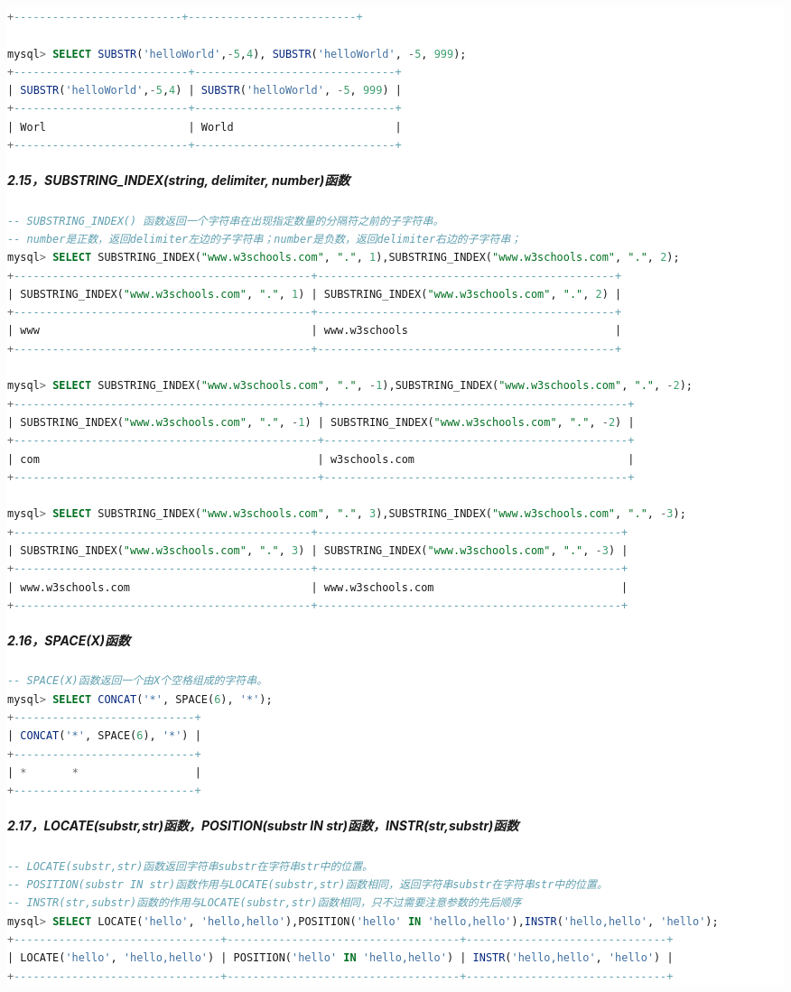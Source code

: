 ```sql
+--------------------------+--------------------------+

mysql> SELECT SUBSTR('helloWorld',-5,4), SUBSTR('helloWorld', -5, 999);
+---------------------------+-------------------------------+
| SUBSTR('helloWorld',-5,4) | SUBSTR('helloWorld', -5, 999) |
+---------------------------+-------------------------------+
| Worl                      | World                         |
+---------------------------+-------------------------------+
```
##### 2.15，SUBSTRING_INDEX(string, delimiter, number)函数
```sql
-- SUBSTRING_INDEX() 函数返回一个字符串在出现指定数量的分隔符之前的子字符串。
-- number是正数，返回delimiter左边的子字符串；number是负数，返回delimiter右边的子字符串；
mysql> SELECT SUBSTRING_INDEX("www.w3schools.com", ".", 1),SUBSTRING_INDEX("www.w3schools.com", ".", 2);
+----------------------------------------------+----------------------------------------------+
| SUBSTRING_INDEX("www.w3schools.com", ".", 1) | SUBSTRING_INDEX("www.w3schools.com", ".", 2) |
+----------------------------------------------+----------------------------------------------+
| www                                          | www.w3schools                                |
+----------------------------------------------+----------------------------------------------+

mysql> SELECT SUBSTRING_INDEX("www.w3schools.com", ".", -1),SUBSTRING_INDEX("www.w3schools.com", ".", -2);
+-----------------------------------------------+-----------------------------------------------+
| SUBSTRING_INDEX("www.w3schools.com", ".", -1) | SUBSTRING_INDEX("www.w3schools.com", ".", -2) |
+-----------------------------------------------+-----------------------------------------------+
| com                                           | w3schools.com                                 |
+-----------------------------------------------+-----------------------------------------------+

mysql> SELECT SUBSTRING_INDEX("www.w3schools.com", ".", 3),SUBSTRING_INDEX("www.w3schools.com", ".", -3);
+----------------------------------------------+-----------------------------------------------+
| SUBSTRING_INDEX("www.w3schools.com", ".", 3) | SUBSTRING_INDEX("www.w3schools.com", ".", -3) |
+----------------------------------------------+-----------------------------------------------+
| www.w3schools.com                            | www.w3schools.com                             |
+----------------------------------------------+-----------------------------------------------+
```

##### 2.16，SPACE(X)函数
```sql
-- SPACE(X)函数返回一个由X个空格组成的字符串。
mysql> SELECT CONCAT('*', SPACE(6), '*');
+----------------------------+
| CONCAT('*', SPACE(6), '*') |
+----------------------------+
| *       *                  |
+----------------------------+
```
##### 2.17，LOCATE(substr,str)函数，POSITION(substr IN str)函数，INSTR(str,substr)函数
```sql
-- LOCATE(substr,str)函数返回字符串substr在字符串str中的位置。
-- POSITION(substr IN str)函数作用与LOCATE(substr,str)函数相同，返回字符串substr在字符串str中的位置。
-- INSTR(str,substr)函数的作用与LOCATE(substr,str)函数相同，只不过需要注意参数的先后顺序
mysql> SELECT LOCATE('hello', 'hello,hello'),POSITION('hello' IN 'hello,hello'),INSTR('hello,hello', 'hello');
+--------------------------------+------------------------------------+-------------------------------+
| LOCATE('hello', 'hello,hello') | POSITION('hello' IN 'hello,hello') | INSTR('hello,hello', 'hello') |
+--------------------------------+------------------------------------+-------------------------------+
```